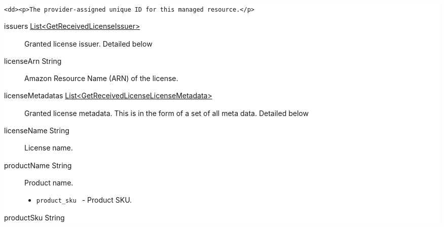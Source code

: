     <dd><p>The provider-assigned unique ID for this managed resource.</p>
</dd><dt class="property-"
            title="">
        <span id="issuers_java">
<a data-swiftype-name="resource-property" data-swiftype-type="text" href="#issuers_java" style="color: inherit; text-decoration: inherit;">issuers</a>
</span>
        <span class="property-indicator"></span>
        <span class="property-type"><a href="#getreceivedlicenseissuer">List&lt;Get<wbr>Received<wbr>License<wbr>Issuer&gt;</a></span>
    </dt>
    <dd><p>Granted license issuer. Detailed below</p>
</dd><dt class="property-"
            title="">
        <span id="licensearn_java">
<a data-swiftype-name="resource-property" data-swiftype-type="text" href="#licensearn_java" style="color: inherit; text-decoration: inherit;">license<wbr>Arn</a>
</span>
        <span class="property-indicator"></span>
        <span class="property-type">String</span>
    </dt>
    <dd><p>Amazon Resource Name (ARN) of the license.</p>
</dd><dt class="property-"
            title="">
        <span id="licensemetadatas_java">
<a data-swiftype-name="resource-property" data-swiftype-type="text" href="#licensemetadatas_java" style="color: inherit; text-decoration: inherit;">license<wbr>Metadatas</a>
</span>
        <span class="property-indicator"></span>
        <span class="property-type"><a href="#getreceivedlicenselicensemetadata">List&lt;Get<wbr>Received<wbr>License<wbr>License<wbr>Metadata&gt;</a></span>
    </dt>
    <dd><p>Granted license metadata. This is in the form of a set of all meta data. Detailed below</p>
</dd><dt class="property-"
            title="">
        <span id="licensename_java">
<a data-swiftype-name="resource-property" data-swiftype-type="text" href="#licensename_java" style="color: inherit; text-decoration: inherit;">license<wbr>Name</a>
</span>
        <span class="property-indicator"></span>
        <span class="property-type">String</span>
    </dt>
    <dd><p>License name.</p>
</dd><dt class="property-"
            title="">
        <span id="productname_java">
<a data-swiftype-name="resource-property" data-swiftype-type="text" href="#productname_java" style="color: inherit; text-decoration: inherit;">product<wbr>Name</a>
</span>
        <span class="property-indicator"></span>
        <span class="property-type">String</span>
    </dt>
    <dd><p>Product name.</p>
<ul>
<li><code>product_sku </code> - Product SKU.</li>
</ul>
</dd><dt class="property-"
            title="">
        <span id="productsku_java">
<a data-swiftype-name="resource-property" data-swiftype-type="text" href="#productsku_java" style="color: inherit; text-decoration: inherit;">product<wbr>Sku</a>
</span>
        <span class="property-indicator"></span>
        <span class="property-type">String</span>